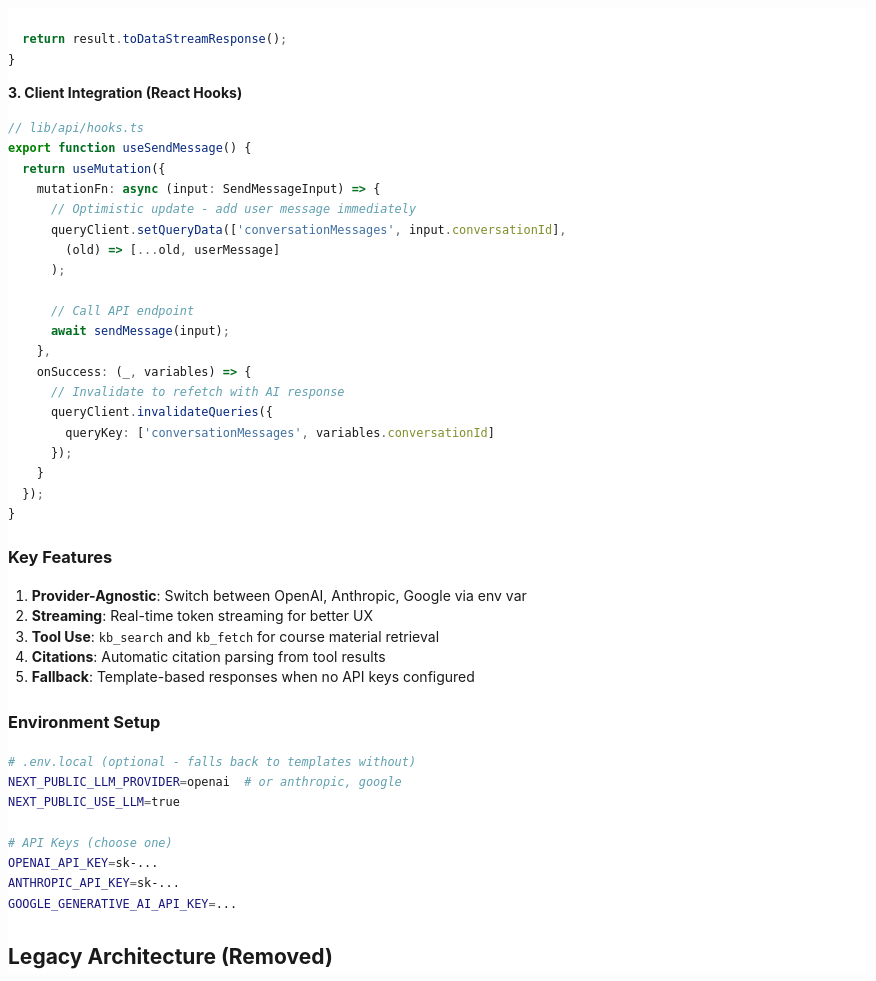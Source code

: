 ```typescript

  return result.toDataStreamResponse();
}
```

**3. Client Integration (React Hooks)**

```typescript
// lib/api/hooks.ts
export function useSendMessage() {
  return useMutation({
    mutationFn: async (input: SendMessageInput) => {
      // Optimistic update - add user message immediately
      queryClient.setQueryData(['conversationMessages', input.conversationId],
        (old) => [...old, userMessage]
      );

      // Call API endpoint
      await sendMessage(input);
    },
    onSuccess: (_, variables) => {
      // Invalidate to refetch with AI response
      queryClient.invalidateQueries({
        queryKey: ['conversationMessages', variables.conversationId]
      });
    }
  });
}
```

### Key Features

1. **Provider-Agnostic**: Switch between OpenAI, Anthropic, Google via env var
2. **Streaming**: Real-time token streaming for better UX
3. **Tool Use**: `kb_search` and `kb_fetch` for course material retrieval
4. **Citations**: Automatic citation parsing from tool results
5. **Fallback**: Template-based responses when no API keys configured

### Environment Setup

```bash
# .env.local (optional - falls back to templates without)
NEXT_PUBLIC_LLM_PROVIDER=openai  # or anthropic, google
NEXT_PUBLIC_USE_LLM=true

# API Keys (choose one)
OPENAI_API_KEY=sk-...
ANTHROPIC_API_KEY=sk-...
GOOGLE_GENERATIVE_AI_API_KEY=...
```

## Legacy Architecture (Removed)
